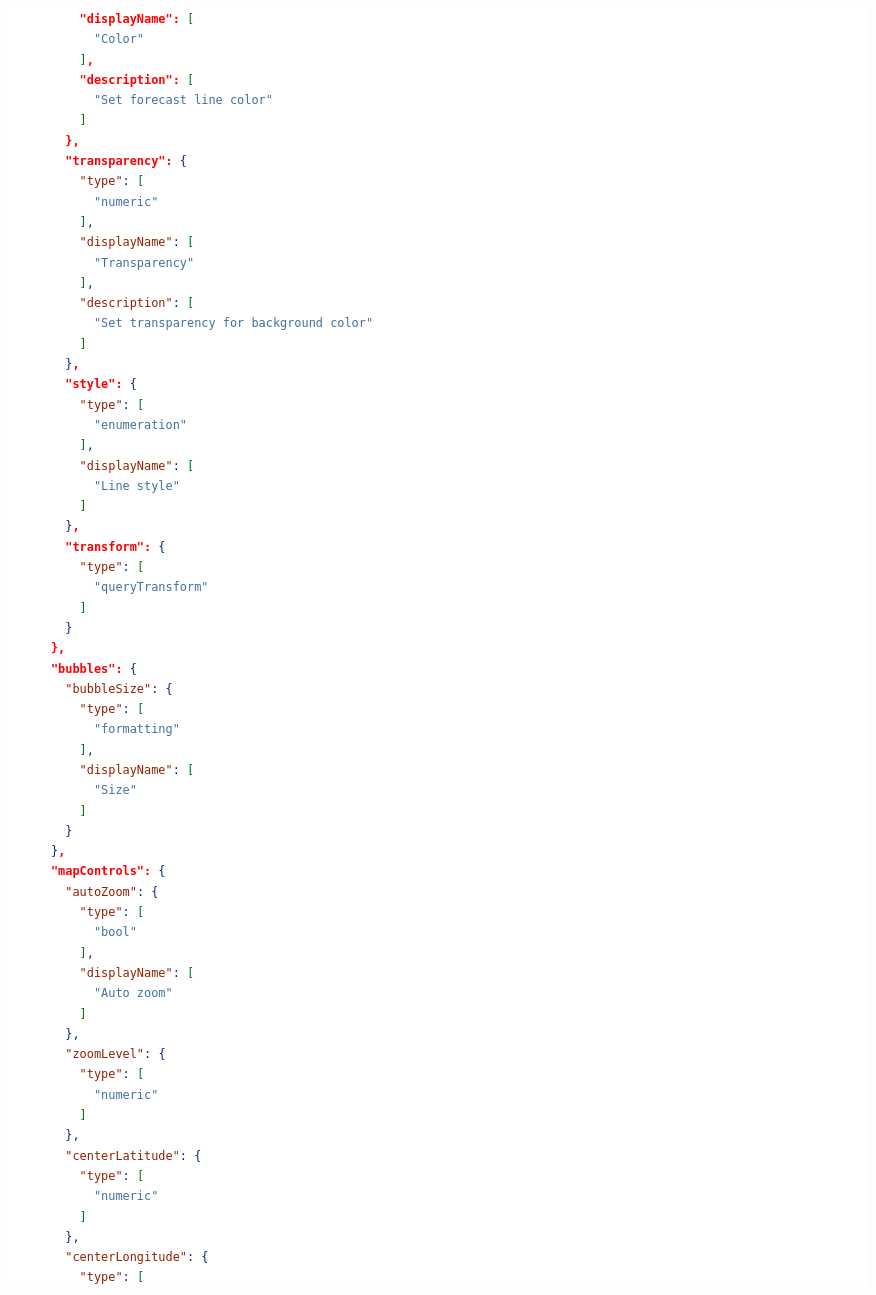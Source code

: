 ```json
          "displayName": [
            "Color"
          ],
          "description": [
            "Set forecast line color"
          ]
        },
        "transparency": {
          "type": [
            "numeric"
          ],
          "displayName": [
            "Transparency"
          ],
          "description": [
            "Set transparency for background color"
          ]
        },
        "style": {
          "type": [
            "enumeration"
          ],
          "displayName": [
            "Line style"
          ]
        },
        "transform": {
          "type": [
            "queryTransform"
          ]
        }
      },
      "bubbles": {
        "bubbleSize": {
          "type": [
            "formatting"
          ],
          "displayName": [
            "Size"
          ]
        }
      },
      "mapControls": {
        "autoZoom": {
          "type": [
            "bool"
          ],
          "displayName": [
            "Auto zoom"
          ]
        },
        "zoomLevel": {
          "type": [
            "numeric"
          ]
        },
        "centerLatitude": {
          "type": [
            "numeric"
          ]
        },
        "centerLongitude": {
          "type": [
```